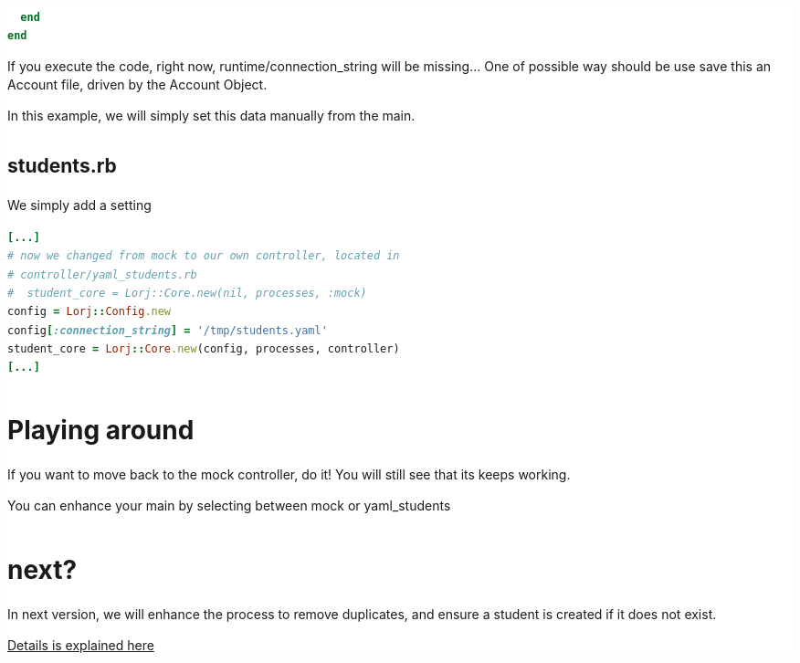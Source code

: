 ``` ruby
  end
end
```

If you execute the code, right now, runtime/connection_string will be missing...
One of possible way should be use save this an Account file, driven by the Account
Object.

In this example, we will simply set this data manually from the main.

## students.rb
We simply add a setting
``` ruby
[...]
# now we changed from mock to our own controller, located in
# controller/yaml_students.rb
#  student_core = Lorj::Core.new(nil, processes, :mock)
config = Lorj::Config.new
config[:connection_string] = '/tmp/students.yaml'
student_core = Lorj::Core.new(config, processes, controller)
[...]
```

# Playing around

If you want to move back to the mock controller, do it! You will still see that its keeps working.

You can enhance your main by selecting between mock or yaml_students

# next?

In next version, we will enhance the process to remove duplicates, and ensure
a student is created if it does not exist.

[Details is explained here](https://github.com/forj-oss/lorj/blob/master/example/students_4/student_v4.md)
